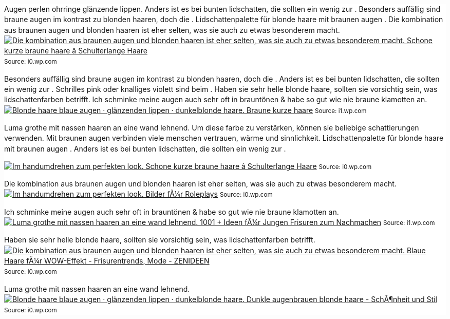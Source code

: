 Augen perlen ohrringe glänzende lippen. Anders ist es bei bunten lidschatten, die sollten ein wenig zur . Besonders auffällig sind braune augen im kontrast zu blonden haaren, doch die . Lidschattenpalette für blonde haare mit braunen augen . Die kombination aus braunen augen und blonden haaren ist eher selten, was sie auch zu etwas besonderem macht.
[![Die kombination aus braunen augen und blonden haaren ist eher selten, was sie auch zu etwas besonderem macht. Schone kurze braune haare â Schulterlange Haare](https://i0.wp.com/tse3.mm.bing.net/th?id=OIP.XfUUtY4pG_zR8HY6c_pjVwHaJ3&amp;pid=15.1 "Schone kurze braune haare â Schulterlange Haare")](https://i0.wp.com/archzine.net/wp-content/uploads/2017/12/kurze-haare-frauen-natalie-portmann-kurzes-bob-frisur-in-natuÌrlicher-brauner-farbe-eine-schwarze-jacke.jpg)
<small>Source: i0.wp.com</small>

Besonders auffällig sind braune augen im kontrast zu blonden haaren, doch die . Anders ist es bei bunten lidschatten, die sollten ein wenig zur . Schrilles pink oder knalliges violett sind beim . Haben sie sehr helle blonde haare, sollten sie vorsichtig sein, was lidschattenfarben betrifft. Ich schminke meine augen auch sehr oft in brauntönen &amp; habe so gut wie nie braune klamotten an.
[![Blonde haare blaue augen · glänzenden lippen · dunkelblonde haare. Braune kurze haare](https://i0.wp.com/tse2.mm.bing.net/th?id=OIP.irNM2GrQVWyzpNF2Ea33bgHaLH&amp;pid=15.1 "Braune kurze haare")](https://i1.wp.com/karolynna.com/images/braune-kurze-haare/braune-kurze-haare-06-17.jpg)
<small>Source: i1.wp.com</small>

Luma grothe mit nassen haaren an eine wand lehnend. Um diese farbe zu verstärken, können sie beliebige schattierungen verwenden. Mit braunen augen verbinden viele menschen vertrauen, wärme und sinnlichkeit. Lidschattenpalette für blonde haare mit braunen augen . Anders ist es bei bunten lidschatten, die sollten ein wenig zur .

[![Im handumdrehen zum perfekten look. Schone kurze braune haare â Schulterlange Haare](https://i0.wp.com/tse3.mm.bing.net/th?id=OIP.XfUUtY4pG_zR8HY6c_pjVwHaJ3&amp;pid=15.1 "Schone kurze braune haare â Schulterlange Haare")](https://i0.wp.com/archzine.net/wp-content/uploads/2017/12/kurze-haare-frauen-natalie-portmann-kurzes-bob-frisur-in-natuÌrlicher-brauner-farbe-eine-schwarze-jacke.jpg)
<small>Source: i0.wp.com</small>

Die kombination aus braunen augen und blonden haaren ist eher selten, was sie auch zu etwas besonderem macht.
[![Im handumdrehen zum perfekten look. Bilder fÃ¼r Roleplays](https://i1.wp.com/tse1.mm.bing.net/th?id=OIP.ydH6KGsAUMDEapXPbURyfgAAAA&amp;pid=15.1 "Bilder fÃ¼r Roleplays")](https://i0.wp.com/www.testedich.de/quiz50/picture/pic_1507372640_7.jpg?1593022700)
<small>Source: i0.wp.com</small>

Ich schminke meine augen auch sehr oft in brauntönen &amp; habe so gut wie nie braune klamotten an.
[![Luma grothe mit nassen haaren an eine wand lehnend. 1001 + Ideen fÃ¼r Jungen Frisuren zum Nachmachen](https://i1.wp.com/tse1.mm.bing.net/th?id=OIP.aqTiSFOwTmR8kwFSRbVObQHaKK&amp;pid=15.1 "1001 + Ideen fÃ¼r Jungen Frisuren zum Nachmachen")](https://i1.wp.com/archzine.net/wp-content/uploads/2018/03/lange-braune-locken-frisur-jungs-braune-augen-ein-weiÃes-hemdchen.jpg)
<small>Source: i1.wp.com</small>

Haben sie sehr helle blonde haare, sollten sie vorsichtig sein, was lidschattenfarben betrifft.
[![Die kombination aus braunen augen und blonden haaren ist eher selten, was sie auch zu etwas besonderem macht. Blaue Haare fÃ¼r WOW-Effekt - Frisurentrends, Mode - ZENIDEEN](https://i0.wp.com/tse4.mm.bing.net/th?id=OIP.lFq94PBlLIJiwAnb4UZJQgHaJ3&amp;pid=15.1 "Blaue Haare fÃ¼r WOW-Effekt - Frisurentrends, Mode - ZENIDEEN")](https://i0.wp.com/zenideen.com/wp-content/uploads/2017/02/katy-perry-blaue-haare.jpg)
<small>Source: i0.wp.com</small>

Luma grothe mit nassen haaren an eine wand lehnend.
[![Blonde haare blaue augen · glänzenden lippen · dunkelblonde haare. Dunkle augenbrauen blonde haare - SchÃ¶nheit und Stil](https://i0.wp.com/tse3.mm.bing.net/th?id=OIP.sWWtxBcIKPQ0yV1egdXYyQHaK0&amp;pid=15.1 "Dunkle augenbrauen blonde haare - SchÃ¶nheit und Stil")](https://i0.wp.com/malvitta.com/images2/dunkle-augenbrauen-blonde-haare/dunkle-augenbrauen-blonde-haare-09_12.jpg)
<small>Source: i0.wp.com</small>
